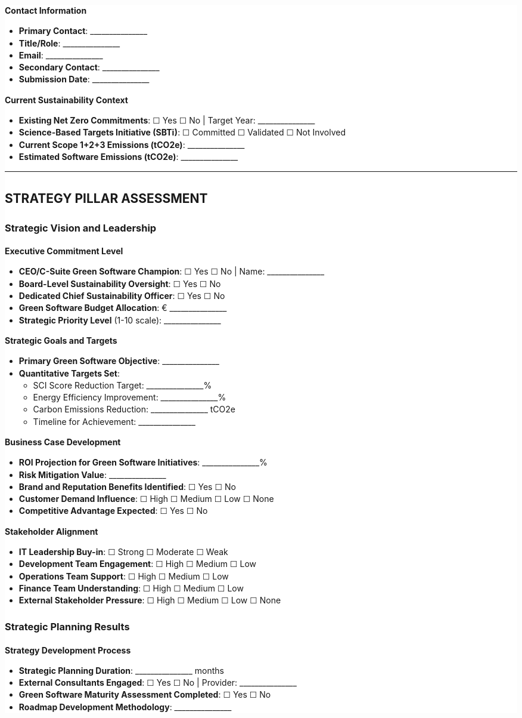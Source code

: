 **Contact Information**
- **Primary Contact**: _______________
- **Title/Role**: _______________
- **Email**: _______________
- **Secondary Contact**: _______________
- **Submission Date**: _______________

**Current Sustainability Context**
- **Existing Net Zero Commitments**: ☐ Yes ☐ No | Target Year: _______________
- **Science-Based Targets Initiative (SBTi)**: ☐ Committed ☐ Validated ☐ Not Involved
- **Current Scope 1+2+3 Emissions (tCO2e)**: _______________
- **Estimated Software Emissions (tCO2e)**: _______________

---

## STRATEGY PILLAR ASSESSMENT

### Strategic Vision and Leadership

**Executive Commitment Level**
- **CEO/C-Suite Green Software Champion**: ☐ Yes ☐ No | Name: _______________
- **Board-Level Sustainability Oversight**: ☐ Yes ☐ No
- **Dedicated Chief Sustainability Officer**: ☐ Yes ☐ No
- **Green Software Budget Allocation**: € _______________
- **Strategic Priority Level** (1-10 scale): _______________

**Strategic Goals and Targets**
- **Primary Green Software Objective**: _______________
- **Quantitative Targets Set**:
  - SCI Score Reduction Target: _______________%
  - Energy Efficiency Improvement: _______________%
  - Carbon Emissions Reduction: _______________ tCO2e
  - Timeline for Achievement: _______________

**Business Case Development**
- **ROI Projection for Green Software Initiatives**: _______________%
- **Risk Mitigation Value**: _______________
- **Brand and Reputation Benefits Identified**: ☐ Yes ☐ No
- **Customer Demand Influence**: ☐ High ☐ Medium ☐ Low ☐ None
- **Competitive Advantage Expected**: ☐ Yes ☐ No

**Stakeholder Alignment**
- **IT Leadership Buy-in**: ☐ Strong ☐ Moderate ☐ Weak
- **Development Team Engagement**: ☐ High ☐ Medium ☐ Low
- **Operations Team Support**: ☐ High ☐ Medium ☐ Low
- **Finance Team Understanding**: ☐ High ☐ Medium ☐ Low
- **External Stakeholder Pressure**: ☐ High ☐ Medium ☐ Low ☐ None

### Strategic Planning Results

**Strategy Development Process**
- **Strategic Planning Duration**: _______________ months
- **External Consultants Engaged**: ☐ Yes ☐ No | Provider: _______________
- **Green Software Maturity Assessment Completed**: ☐ Yes ☐ No
- **Roadmap Development Methodology**: _______________
